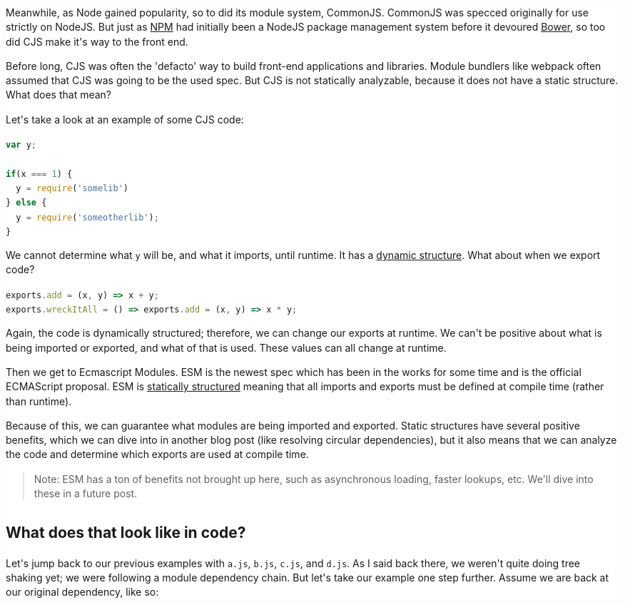 Meanwhile, as Node gained popularity, so to did its module system, CommonJS. CommonJS was specced originally for use strictly on NodeJS. But just as [NPM](https://www.npmjs.com/) had initially been a NodeJS package management system before it devoured [Bower](https://bower.io/), so too did CJS make it's way to the front end. 

Before long, CJS was often the 'defacto' way to build front-end applications and libraries. Module bundlers like webpack often assumed that CJS was going to be the used spec. But CJS is not statically analyzable, because it does not have a static structure. What does that mean?

Let's take a look at an example of some CJS code:

```javascript
var y;

if(x === 1) {
  y = require('somelib')
} else {
  y = require('someotherlib');
}
```

We cannot determine what `y` will be, and what it imports, until runtime. It has a [dynamic structure](https://exploringjs.com/es6/ch_modules.html#static-module-structure). What about when we export code? 

```javascript
exports.add = (x, y) => x + y;
exports.wreckItAll = () => exports.add = (x, y) => x * y;
```

Again, the code is dynamically structured; therefore, we can change our exports at runtime. We can't be positive about what is being imported or exported, and what of that is used. These values can all change at runtime.

Then we get to Ecmascript Modules. ESM is the newest spec which has been in the works for some time and is the official ECMAScript proposal. ESM is [statically structured](https://exploringjs.com/es6/ch_modules.html#static-module-structure) meaning that all imports and exports must be defined at compile time (rather than runtime).

Because of this, we can guarantee what modules are being imported and exported. Static structures have several positive benefits, which we can dive into in another blog post (like resolving circular dependencies), but it also means that we can analyze the code and determine which exports are used at compile time.

> Note: ESM has a ton of benefits not brought up here, such as asynchronous loading, faster lookups, etc. We'll dive into these in a future post.

## What does that look like in code?

Let's jump back to our previous examples with `a.js`, `b.js`, `c.js`, and `d.js`. As I said back there, we weren't quite doing tree shaking yet; we were following a module dependency chain. But let's take our example one step further. Assume we are back at our original dependency, like so:
